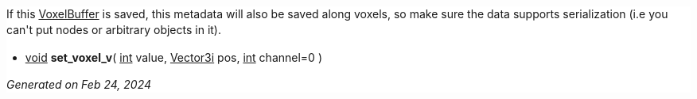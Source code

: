 If this [VoxelBuffer](VoxelBuffer.md) is saved, this metadata will also be saved along voxels, so make sure the data supports serialization (i.e you can't put nodes or arbitrary objects in it).

- [void](#)<span id="i_set_voxel_v"></span> **set_voxel_v**( [int](https://docs.godotengine.org/en/stable/classes/class_int.html) value, [Vector3i](https://docs.godotengine.org/en/stable/classes/class_vector3i.html) pos, [int](https://docs.godotengine.org/en/stable/classes/class_int.html) channel=0 ) 


_Generated on Feb 24, 2024_
